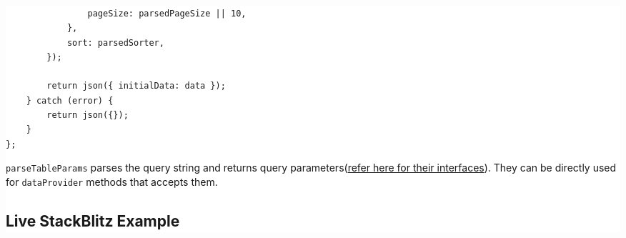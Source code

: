 ```tsx title="app/routes/$resource/index.tsx"
                pageSize: parsedPageSize || 10,
            },
            sort: parsedSorter,
        });

        return json({ initialData: data });
    } catch (error) {
        return json({});
    }
};

```

`parseTableParams` parses the query string and returns query parameters([refer here for their interfaces][interfaces]). They can be directly used for `dataProvider` methods that accepts them.

## Live StackBlitz Example

<iframe loading="lazy" src="https://stackblitz.com//github/pankod/refine/tree/master/examples/refine-next/?embed=1&view=preview&theme=dark&preset=node"
    style={{width: "100%", height:"80vh", border: "0px", borderRadius: "8px", overflow:"hidden"}}
    title="refine-next"
></iframe>

[Remix]: https://remix.run/
[RemixRouter]: https://www.npmjs.com/package/@pankod/remix-router
[routerProvider]: /core/providers/router-provider.md
[superplate]: https://github.com/pankod/superplate
[refine]: /core/components/refine-config.md
[RemixRoutes]: https://remix.run/docs/en/v1/api/conventions#routes
[useTable]: /core/hooks/useTable.md
[ReactQuerySSR]: https://react-query.tanstack.com/guides/ssr#using-initialdata
[ReactQuery]: https://react-query.tanstack.com/
[getList]: /core/providers/data-provider.md#getlist
[dataProvider]: /core/providers/data-provider.md
[useTable]: /core/hooks/useTable.md
[interfaces]: /core/interfaces.md/#crudfilters
[loader function]: https://remix.run/docs/en/v1/api/conventions#loader
[JokesApp]: https://remix.run/docs/en/v1/tutorials/jokes#authentication
[AuthProvider]: /core/providers/auth-provider.md